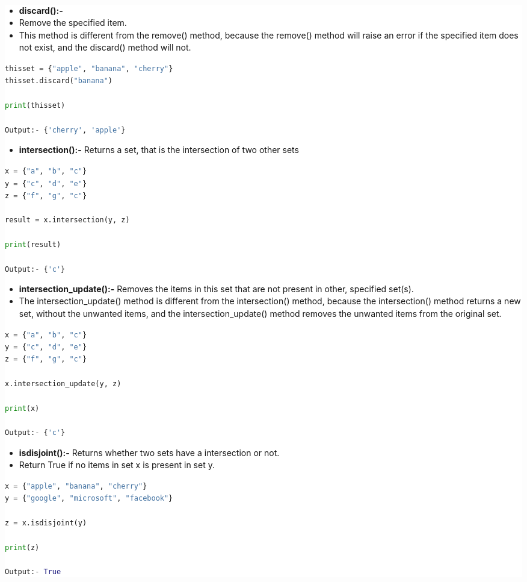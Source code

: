 * **discard():-**
* Remove the specified item.
* This method is different from the remove() method, because the remove() method will raise an error if the specified item does not exist, and the discard() method will not.

```python
thisset = {"apple", "banana", "cherry"}
thisset.discard("banana")

print(thisset)

Output:- {'cherry', 'apple'}
```

* **intersection():-** Returns a set, that is the intersection of two other sets
```python
x = {"a", "b", "c"}
y = {"c", "d", "e"}
z = {"f", "g", "c"}

result = x.intersection(y, z)

print(result)

Output:- {'c'}
```

* **intersection_update():-** Removes the items in this set that are not present in other, specified set(s).
* The intersection_update() method is different from the intersection() method, because the intersection() method returns a new set, without the unwanted items, and the intersection_update() method removes the unwanted items from the original set.
```python
x = {"a", "b", "c"}
y = {"c", "d", "e"}
z = {"f", "g", "c"}

x.intersection_update(y, z)

print(x)

Output:- {'c'}
```

* **isdisjoint():-** Returns whether two sets have a intersection or not.
* Return True if no items in set x is present in set y.
```python
x = {"apple", "banana", "cherry"}
y = {"google", "microsoft", "facebook"}

z = x.isdisjoint(y) 

print(z)

Output:- True
```
